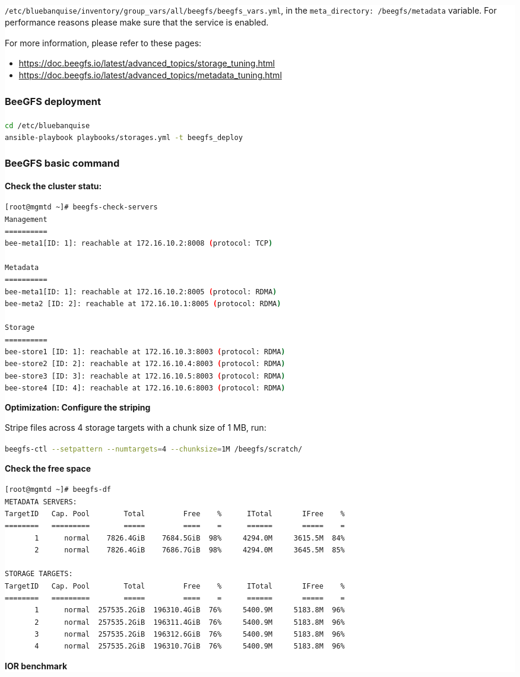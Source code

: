 ```/etc/bluebanquise/inventory/group_vars/all/beegfs/beegfs_vars.yml```, in the ```meta_directory: /beegfs/metadata``` variable.
For performance reasons please make sure that the service is enabled.

For more information, please refer to these pages:
- https://doc.beegfs.io/latest/advanced_topics/storage_tuning.html
- https://doc.beegfs.io/latest/advanced_topics/metadata_tuning.html

### BeeGFS deployment

```bash
cd /etc/bluebanquise
ansible-playbook playbooks/storages.yml -t beegfs_deploy
```
### BeeGFS basic command

**Check the cluster statu:**

```bash
[root@mgmtd ~]# beegfs-check-servers
Management
==========
bee-meta1[ID: 1]: reachable at 172.16.10.2:8008 (protocol: TCP)

Metadata
==========
bee-meta1[ID: 1]: reachable at 172.16.10.2:8005 (protocol: RDMA)
bee-meta2 [ID: 2]: reachable at 172.16.10.1:8005 (protocol: RDMA)

Storage
==========
bee-store1 [ID: 1]: reachable at 172.16.10.3:8003 (protocol: RDMA)
bee-store2 [ID: 2]: reachable at 172.16.10.4:8003 (protocol: RDMA)
bee-store3 [ID: 3]: reachable at 172.16.10.5:8003 (protocol: RDMA)
bee-store4 [ID: 4]: reachable at 172.16.10.6:8003 (protocol: RDMA)
```
**Optimization: Configure the striping**

Stripe files across 4 storage targets with a chunk size of 1 MB, run:
```bash
beegfs-ctl --setpattern --numtargets=4 --chunksize=1M /beegfs/scratch/
```
**Check the free space** 

```bash
[root@mgmtd ~]# beegfs-df
METADATA SERVERS:
TargetID   Cap. Pool        Total         Free    %      ITotal       IFree    %
========   =========        =====         ====    =      ======       =====    =
       1      normal    7826.4GiB    7684.5GiB  98%     4294.0M     3615.5M  84%
       2      normal    7826.4GiB    7686.7GiB  98%     4294.0M     3645.5M  85%

STORAGE TARGETS:
TargetID   Cap. Pool        Total         Free    %      ITotal       IFree    %
========   =========        =====         ====    =      ======       =====    =
       1      normal  257535.2GiB  196310.4GiB  76%     5400.9M     5183.8M  96%
       2      normal  257535.2GiB  196311.4GiB  76%     5400.9M     5183.8M  96%
       3      normal  257535.2GiB  196312.6GiB  76%     5400.9M     5183.8M  96%
       4      normal  257535.2GiB  196310.7GiB  76%     5400.9M     5183.8M  96%
```
**IOR benchmark**
